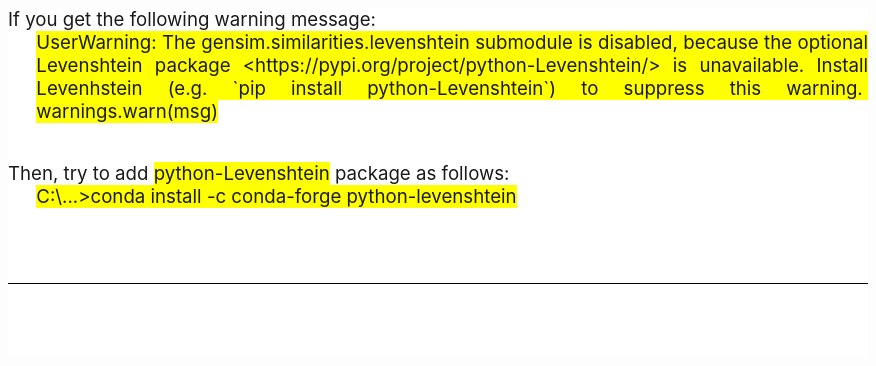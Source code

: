 <p class=MsoNormal style='margin-bottom:0cm;margin-bottom:.0001pt;text-align:
justify;line-height:normal'><span lang=EN-US style='font-size:14.0pt;
mso-ansi-language:EN-US'>If you get the following warning message:<o:p></o:p></span></p>

<p class=MsoNormal style='margin-top:0cm;margin-right:0cm;margin-bottom:0cm;
margin-left:21.25pt;margin-bottom:.0001pt;text-align:justify;line-height:normal'><span
lang=EN-US style='font-size:14.0pt;background:yellow;mso-highlight:yellow;
mso-ansi-language:EN-US'>UserWarning: The gensim.similarities.levenshtein
submodule is disabled, because the optional Levenshtein package
&lt;https://pypi.org/project/python-Levenshtein/&gt; is unavailable. Install
Levenhstein (e.g. `pip install python-Levenshtein`) to suppress this
warning.<span style='mso-spacerun:yes'>  </span>warnings.warn(msg)<o:p></o:p></span></p>

<p class=MsoNormal style='margin-top:6.0pt;margin-right:0cm;margin-bottom:0cm;
margin-left:0cm;margin-bottom:.0001pt;text-align:justify;line-height:normal'><span
lang=EN-US style='font-size:14.0pt;mso-ansi-language:EN-US'><o:p>&nbsp;</o:p></span></p>

<p class=MsoNormal style='margin-top:6.0pt;margin-right:0cm;margin-bottom:0cm;
margin-left:0cm;margin-bottom:.0001pt;text-align:justify;line-height:normal'><span
lang=EN-US style='font-size:14.0pt;mso-ansi-language:EN-US'>Then, try to add <span
style='background:yellow;mso-highlight:yellow'>python-Levenshtein</span>
package as follows:<o:p></o:p></span></p>

<p class=MsoNormal style='margin-top:0cm;margin-right:0cm;margin-bottom:0cm;
margin-left:21.25pt;margin-bottom:.0001pt;text-align:justify;line-height:normal'><span
lang=EN-US style='font-size:14.0pt;background:yellow;mso-highlight:yellow;
mso-ansi-language:EN-US'>C:\...&gt;conda install -c conda-forge
python-levenshtein</span><span lang=EN-US style='font-size:14.0pt;mso-ansi-language:
EN-US'><o:p></o:p></span></p>

<p class=MsoNormal style='margin-bottom:0cm;margin-bottom:.0001pt;text-align:
justify;line-height:normal;tab-stops:45.8pt 91.6pt 137.4pt 183.2pt 229.0pt 274.8pt 320.6pt 366.4pt 412.2pt 458.0pt 503.8pt 549.6pt 595.4pt 641.2pt 687.0pt 732.8pt'><span
lang=EN-US style='font-size:14.0pt;mso-ansi-language:EN-US'><o:p>&nbsp;</o:p></span></p>

<div style='mso-element:para-border-div;border:none;border-bottom:solid windowtext 1.0pt;
mso-border-bottom-alt:solid windowtext .75pt;padding:0cm 0cm 1.0pt 0cm'>

<p class=MsoNormal style='margin-bottom:0cm;margin-bottom:.0001pt;text-align:
justify;line-height:normal;tab-stops:45.8pt 91.6pt 137.4pt 183.2pt 229.0pt 274.8pt 320.6pt 366.4pt 412.2pt 458.0pt 503.8pt 549.6pt 595.4pt 641.2pt 687.0pt 732.8pt;
border:none;mso-border-bottom-alt:solid windowtext .75pt;padding:0cm;
mso-padding-alt:0cm 0cm 1.0pt 0cm'><span lang=EN-US style='font-size:14.0pt;
mso-ansi-language:EN-US'><o:p>&nbsp;</o:p></span></p>

</div>

<p class=MsoNormal style='margin-bottom:0cm;margin-bottom:.0001pt;text-align:
justify;line-height:normal;tab-stops:45.8pt 91.6pt 137.4pt 183.2pt 229.0pt 274.8pt 320.6pt 366.4pt 412.2pt 458.0pt 503.8pt 549.6pt 595.4pt 641.2pt 687.0pt 732.8pt'><span
lang=EN-US style='font-size:14.0pt;mso-ansi-language:EN-US'><o:p>&nbsp;</o:p></span></p>

<p class=MsoNormal style='margin-bottom:0cm;margin-bottom:.0001pt;text-align:
justify;line-height:normal;tab-stops:45.8pt 91.6pt 137.4pt 183.2pt 229.0pt 274.8pt 320.6pt 366.4pt 412.2pt 458.0pt 503.8pt 549.6pt 595.4pt 641.2pt 687.0pt 732.8pt'><span
lang=EN-US style='font-size:14.0pt;mso-ansi-language:EN-US'><o:p>&nbsp;</o:p></span></p>
